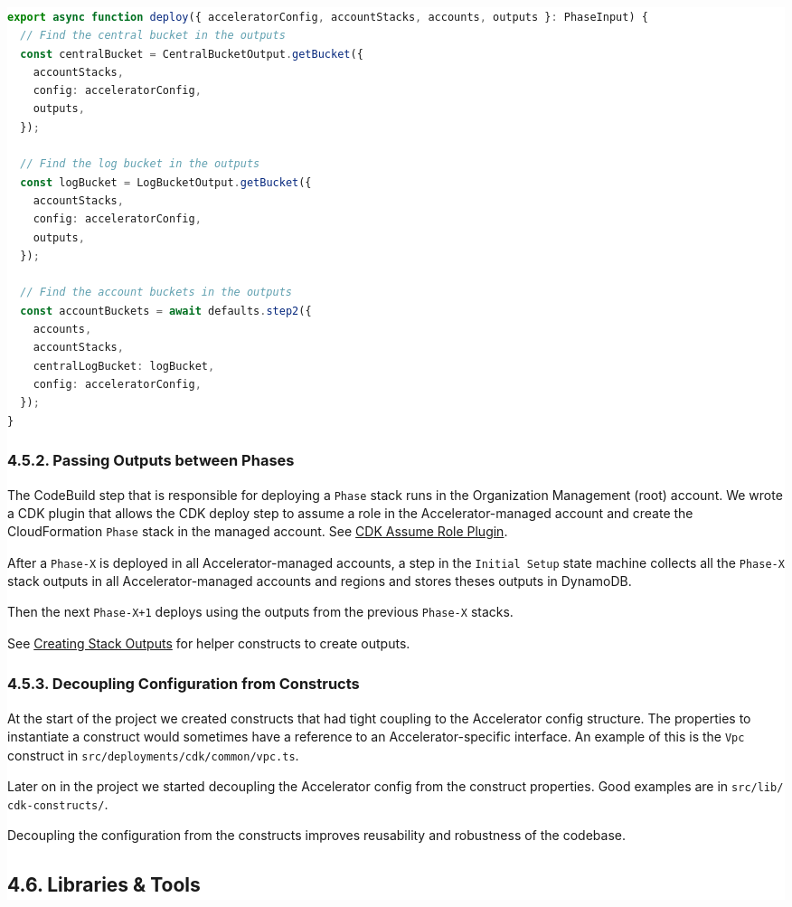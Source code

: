 ```typescript
export async function deploy({ acceleratorConfig, accountStacks, accounts, outputs }: PhaseInput) {
  // Find the central bucket in the outputs
  const centralBucket = CentralBucketOutput.getBucket({
    accountStacks,
    config: acceleratorConfig,
    outputs,
  });

  // Find the log bucket in the outputs
  const logBucket = LogBucketOutput.getBucket({
    accountStacks,
    config: acceleratorConfig,
    outputs,
  });

  // Find the account buckets in the outputs
  const accountBuckets = await defaults.step2({
    accounts,
    accountStacks,
    centralLogBucket: logBucket,
    config: acceleratorConfig,
  });
}
```

### 4.5.2. Passing Outputs between Phases

The CodeBuild step that is responsible for deploying a `Phase` stack runs in the Organization Management (root) account. We wrote a CDK plugin that allows the CDK deploy step to assume a role in the Accelerator-managed account and create the CloudFormation `Phase` stack in the managed account. See [CDK Assume Role Plugin](#cdk-assume-role-plugin).

After a `Phase-X` is deployed in all Accelerator-managed accounts, a step in the `Initial Setup` state machine collects all the `Phase-X` stack outputs in all Accelerator-managed accounts and regions and stores theses outputs in DynamoDB.

Then the next `Phase-X+1` deploys using the outputs from the previous `Phase-X` stacks.

See [Creating Stack Outputs](#creating-stack-outputs) for helper constructs to create outputs.

### 4.5.3. Decoupling Configuration from Constructs

At the start of the project we created constructs that had tight coupling to the Accelerator config structure. The properties to instantiate a construct would sometimes have a reference to an Accelerator-specific interface. An example of this is the `Vpc` construct in `src/deployments/cdk/common/vpc.ts`.

Later on in the project we started decoupling the Accelerator config from the construct properties. Good examples are in `src/lib/cdk-constructs/`.

Decoupling the configuration from the constructs improves reusability and robustness of the codebase.

## 4.6. Libraries & Tools
